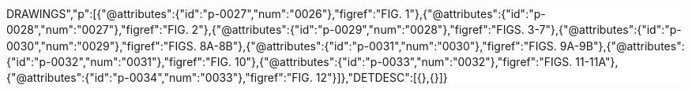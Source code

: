DRAWINGS","p":[{"@attributes":{"id":"p-0027","num":"0026"},"figref":"FIG. 1"},{"@attributes":{"id":"p-0028","num":"0027"},"figref":"FIG. 2"},{"@attributes":{"id":"p-0029","num":"0028"},"figref":"FIGS. 3-7"},{"@attributes":{"id":"p-0030","num":"0029"},"figref":"FIGS. 8A-8B"},{"@attributes":{"id":"p-0031","num":"0030"},"figref":"FIGS. 9A-9B"},{"@attributes":{"id":"p-0032","num":"0031"},"figref":"FIG. 10"},{"@attributes":{"id":"p-0033","num":"0032"},"figref":"FIGS. 11-11A"},{"@attributes":{"id":"p-0034","num":"0033"},"figref":"FIG. 12"}]},"DETDESC":[{},{}]}
